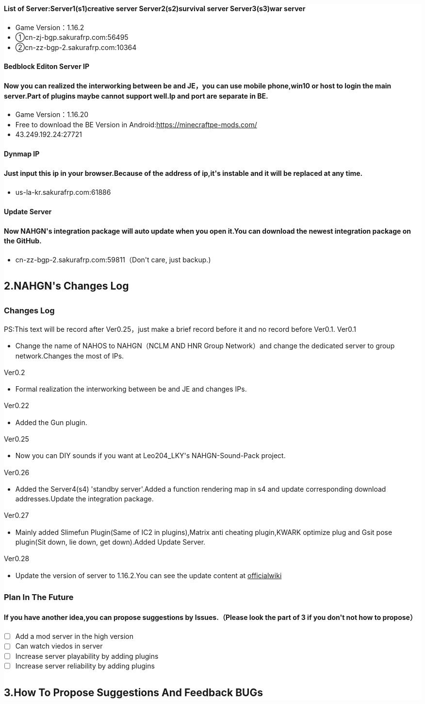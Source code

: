 #### List of Server:Server1(s1)creative server Server2(s2)survival server Server3(s3)war server
* Game Version：1.16.2
* ①cn-zj-bgp.sakurafrp.com:56495
* ②cn-zz-bgp-2.sakurafrp.com:10364
#### Bedblock Editon Server IP
#### Now you can realized the interworking between be and JE，you can use mobile phone,win10 or host to login the main server.Part of plugins maybe cannot support well.Ip and port are separate in BE.
* Game Version：1.16.20
* Free to download the BE Version in Android:https://minecraftpe-mods.com/
* 43.249.192.24:27721
#### Dynmap IP
#### Just input this ip in your browser.Because of the address of ip,it's instable and it will be replaced at any time.
* us-la-kr.sakurafrp.com:61886
#### Update Server
#### Now NAHGN's integration package will auto update when you open it.You can download the newest integration package on the GitHub.
* cn-zz-bgp-2.sakurafrp.com:59811（Don't care, just backup.)
## 2.NAHGN's Changes Log
### Changes Log
PS:This text will be record after Ver0.25，just make a brief record before it and no record before Ver0.1.
Ver0.1<br>
* Change the name of NAHOS to NAHGN（NCLM AND HNR Group Network）and change the dedicated server to group network.Changes the most of IPs.

Ver0.2<br>
* Formal realization the interworking between be and JE and changes IPs.

Ver0.22<br>
* Added the Gun plugin.

Ver0.25<br>
* Now you can DIY sounds if you want at Leo204_LKY's NAHGN-Sound-Pack project.

Ver0.26<br>
* Added the Server4(s4) 'standby server'.Added a function rendering map in s4 and update corresponding download addresses.Update the integration package.

Ver0.27<br>
* Mainly added Slimefun Plugin(Same of IC2 in plugins),Matrix anti cheating plugin,KWARK optimize plug and Gsit pose plugin(Sit down, lie down, get down).Added Update Server.

Ver0.28<br>
* Update the version of server to 1.16.2.You can see the update content at [officialwiki](https://wiki.biligame.com/mc/Java%E7%89%881.16.2)
### Plan In The Future
#### If you have another idea,you can propose suggestions by Issues.（Please look the part of 3 if you don't not how to propose）
- [ ] Add a mod server in the high version
- [ ] Can watch viedos in server
- [ ] Increase server playability by adding plugins
- [ ] Increase server reliability by adding plugins
## 3.How To Propose Suggestions And Feedback BUGs